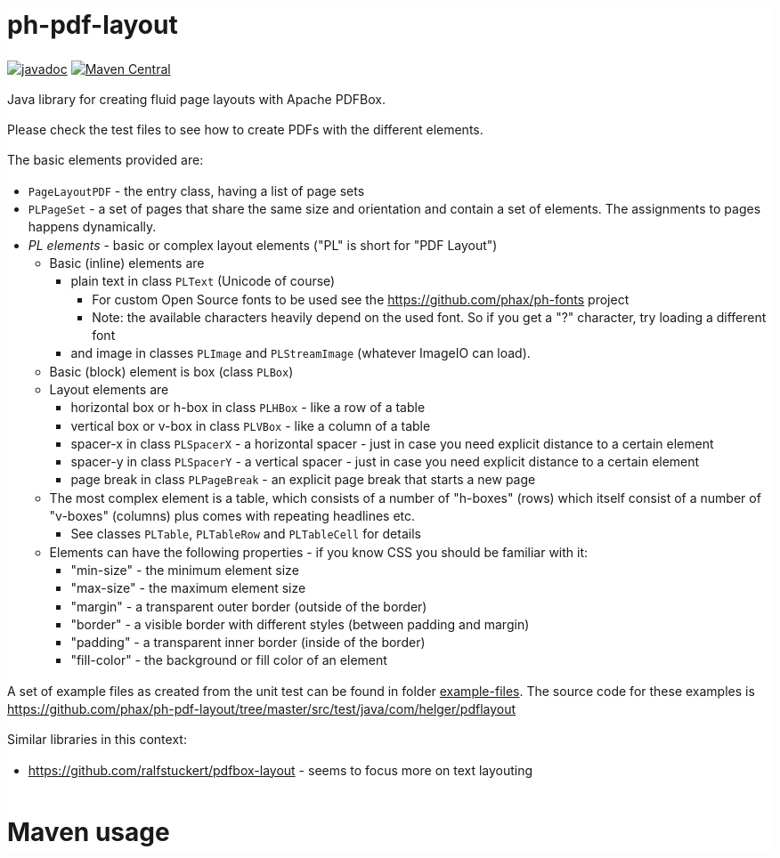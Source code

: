 # ph-pdf-layout

[![javadoc](https://javadoc.io/badge2/com.helger/ph-pdf-layout/javadoc.svg)](https://javadoc.io/doc/com.helger/ph-pdf-layout)
[![Maven Central](https://maven-badges.herokuapp.com/maven-central/com.helger/ph-pdf-layout/badge.svg)](https://maven-badges.herokuapp.com/maven-central/com.helger/ph-pdf-layout) 

Java library for creating fluid page layouts with Apache PDFBox.

Please check the test files to see how to create PDFs with the different elements.

The basic elements provided are:
* `PageLayoutPDF` - the entry class, having a list of page sets
* `PLPageSet` - a set of pages that share the same size and orientation and contain a set of elements. The assignments to pages happens dynamically.
* *PL elements* - basic or complex layout elements ("PL" is short for "PDF Layout")
  * Basic (inline) elements are
     * plain text in class `PLText` (Unicode of course)
       * For custom Open Source fonts to be used see the https://github.com/phax/ph-fonts project
       * Note: the available characters heavily depend on the used font. So if you get a "?" character, try loading a different font
     * and image in classes `PLImage` and `PLStreamImage` (whatever ImageIO can load).
  * Basic (block) element is box (class `PLBox`)
  * Layout elements are
    * horizontal box or h-box in class `PLHBox` - like a row of a table
    * vertical box or v-box in class `PLVBox` - like a column of a table
    * spacer-x in class `PLSpacerX` - a horizontal spacer - just in case you need explicit distance to a certain element
    * spacer-y in class `PLSpacerY` - a vertical spacer - just in case you need explicit distance to a certain element
    * page break in class `PLPageBreak` - an explicit page break that starts a new page
  * The most complex element is a table, which consists of a number of "h-boxes" (rows) which itself consist of a number of "v-boxes" (columns) plus comes with repeating headlines etc.
    * See classes `PLTable`, `PLTableRow` and `PLTableCell` for details
  * Elements can have the following properties - if you know CSS you should be familiar with it:
    * "min-size" - the minimum element size
    * "max-size" - the maximum element size
    * "margin" - a transparent outer border (outside of the border)
    * "border" - a visible border with different styles (between padding and margin) 
    * "padding" - a transparent inner border (inside of the border)
    * "fill-color" - the background or fill color of an element

A set of example files as created from the unit test can be found in folder [example-files](https://github.com/phax/ph-pdf-layout/tree/master/example-files). The source code for these examples is https://github.com/phax/ph-pdf-layout/tree/master/src/test/java/com/helger/pdflayout

Similar libraries in this context:
* https://github.com/ralfstuckert/pdfbox-layout - seems to focus more on text layouting

# Maven usage
